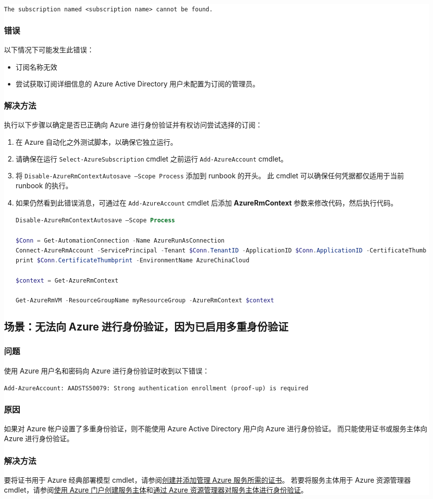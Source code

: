 ```error
The subscription named <subscription name> cannot be found.
```

### <a name="error"></a>错误

以下情况下可能发生此错误：

* 订阅名称无效

* 尝试获取订阅详细信息的 Azure Active Directory 用户未配置为订阅的管理员。

### <a name="resolution"></a>解决方法

执行以下步骤以确定是否已正确向 Azure 进行身份验证并有权访问尝试选择的订阅：

1. 在 Azure 自动化之外测试脚本，以确保它独立运行。
2. 请确保在运行 `Select-AzureSubscription` cmdlet 之前运行 `Add-AzureAccount` cmdlet。
3. 将 `Disable-AzureRmContextAutosave –Scope Process` 添加到 runbook 的开头。 此 cmdlet 可以确保任何凭据都仅适用于当前 runbook 的执行。
4. 如果仍然看到此错误消息，可通过在 `Add-AzureAccount` cmdlet 后添加 **AzureRmContext** 参数来修改代码，然后执行代码。

   ```powershell
   Disable-AzureRmContextAutosave –Scope Process

   $Conn = Get-AutomationConnection -Name AzureRunAsConnection
   Connect-AzureRmAccount -ServicePrincipal -Tenant $Conn.TenantID -ApplicationID $Conn.ApplicationID -CertificateThumbprint $Conn.CertificateThumbprint -EnvironmentName AzureChinaCloud

   $context = Get-AzureRmContext

   Get-AzureRmVM -ResourceGroupName myResourceGroup -AzureRmContext $context
    ```

## <a name="auth-failed-mfa"></a>场景：无法向 Azure 进行身份验证，因为已启用多重身份验证

### <a name="issue"></a>问题

使用 Azure 用户名和密码向 Azure 进行身份验证时收到以下错误：

```error
Add-AzureAccount: AADSTS50079: Strong authentication enrollment (proof-up) is required
```

### <a name="cause"></a>原因

如果对 Azure 帐户设置了多重身份验证，则不能使用 Azure Active Directory 用户向 Azure 进行身份验证。 而只能使用证书或服务主体向 Azure 进行身份验证。

### <a name="resolution"></a>解决方法

要将证书用于 Azure 经典部署模型 cmdlet，请参阅[创建并添加管理 Azure 服务所需的证书](https://blogs.technet.com/b/orchestrator/archive/2014/04/11/managing-azure-services-with-the-microsoft-azure-automation-preview-service.aspx)。 若要将服务主体用于 Azure 资源管理器 cmdlet，请参阅[使用 Azure 门户创建服务主体](../../active-directory/develop/howto-create-service-principal-portal.md)和[通过 Azure 资源管理器对服务主体进行身份验证](../../active-directory/develop/howto-authenticate-service-principal-powershell.md)。
